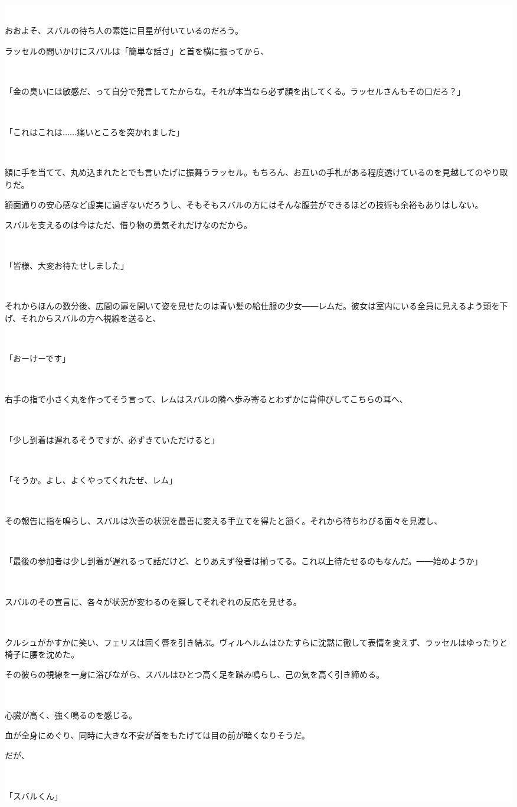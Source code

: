 　

おおよそ、スバルの待ち人の素姓に目星が付いているのだろう。

ラッセルの問いかけにスバルは「簡単な話さ」と首を横に振ってから、

　

「金の臭いには敏感だ、って自分で発言してたからな。それが本当なら必ず顔を出してくる。ラッセルさんもその口だろ？」

　

「これはこれは……痛いところを突かれました」

　

額に手を当てて、丸め込まれたとでも言いたげに振舞うラッセル。もちろん、お互いの手札がある程度透けているのを見越してのやり取りだ。

額面通りの安心感など虚実に過ぎないだろうし、そもそもスバルの方にはそんな腹芸ができるほどの技術も余裕もありはしない。

スバルを支えるのは今はただ、借り物の勇気それだけなのだから。

　

「皆様、大変お待たせしました」

　

それからほんの数分後、広間の扉を開いて姿を見せたのは青い髪の給仕服の少女――レムだ。彼女は室内にいる全員に見えるよう頭を下げ、それからスバルの方へ視線を送ると、

　

「おーけーです」

　

右手の指で小さく丸を作ってそう言って、レムはスバルの隣へ歩み寄るとわずかに背伸びしてこちらの耳へ、

　

「少し到着は遅れるそうですが、必ずきていただけると」

　

「そうか。よし、よくやってくれたぜ、レム」

　

その報告に指を鳴らし、スバルは次善の状況を最善に変える手立てを得たと頷く。それから待ちわびる面々を見渡し、

　

「最後の参加者は少し到着が遅れるって話だけど、とりあえず役者は揃ってる。これ以上待たせるのもなんだ。――始めようか」

　

スバルのその宣言に、各々が状況が変わるのを察してそれぞれの反応を見せる。

　

クルシュがかすかに笑い、フェリスは固く唇を引き結ぶ。ヴィルヘルムはひたすらに沈黙に徹して表情を変えず、ラッセルはゆったりと椅子に腰を沈めた。

その彼らの視線を一身に浴びながら、スバルはひとつ高く足を踏み鳴らし、己の気を高く引き締める。

　

心臓が高く、強く鳴るのを感じる。

血が全身にめぐり、同時に大きな不安が首をもたげては目の前が暗くなりそうだ。

だが、

　

「スバルくん」
